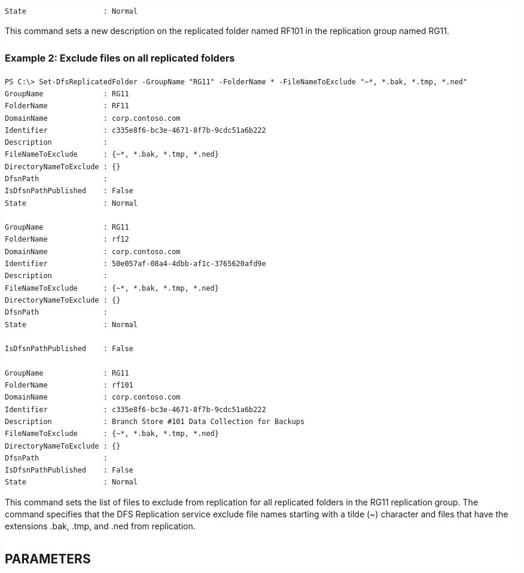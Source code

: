 ```
State                  : Normal
```

This command sets a new description on the replicated folder named RF101 in the replication group named RG11.

### Example 2: Exclude files on all replicated folders
```
PS C:\> Set-DfsReplicatedFolder -GroupName "RG11" -FolderName * -FileNameToExclude "~*, *.bak, *.tmp, *.ned"
GroupName              : RG11
FolderName             : RF11
DomainName             : corp.contoso.com
Identifier             : c335e8f6-bc3e-4671-8f7b-9cdc51a6b222
Description            :
FileNameToExclude      : {~*, *.bak, *.tmp, *.ned}
DirectoryNameToExclude : {}
DfsnPath               :
IsDfsnPathPublished    : False
State                  : Normal

GroupName              : RG11
FolderName             : rf12
DomainName             : corp.contoso.com
Identifier             : 50e057af-08a4-4dbb-af1c-3765620afd9e
Description            :
FileNameToExclude      : {~*, *.bak, *.tmp, *.ned}
DirectoryNameToExclude : {}
DfsnPath               :
State                  : Normal

IsDfsnPathPublished    : False

GroupName              : RG11
FolderName             : rf101
DomainName             : corp.contoso.com
Identifier             : c335e8f6-bc3e-4671-8f7b-9cdc51a6b222
Description            : Branch Store #101 Data Collection for Backups
FileNameToExclude      : {~*, *.bak, *.tmp, *.ned}
DirectoryNameToExclude : {}
DfsnPath               :
IsDfsnPathPublished    : False
State                  : Normal
```

This command sets the list of files to exclude from replication for all replicated folders in the RG11 replication group.
The command specifies that the DFS Replication service exclude file names starting with a tilde (~) character and files that have the extensions .bak, .tmp, and .ned from replication.

## PARAMETERS
